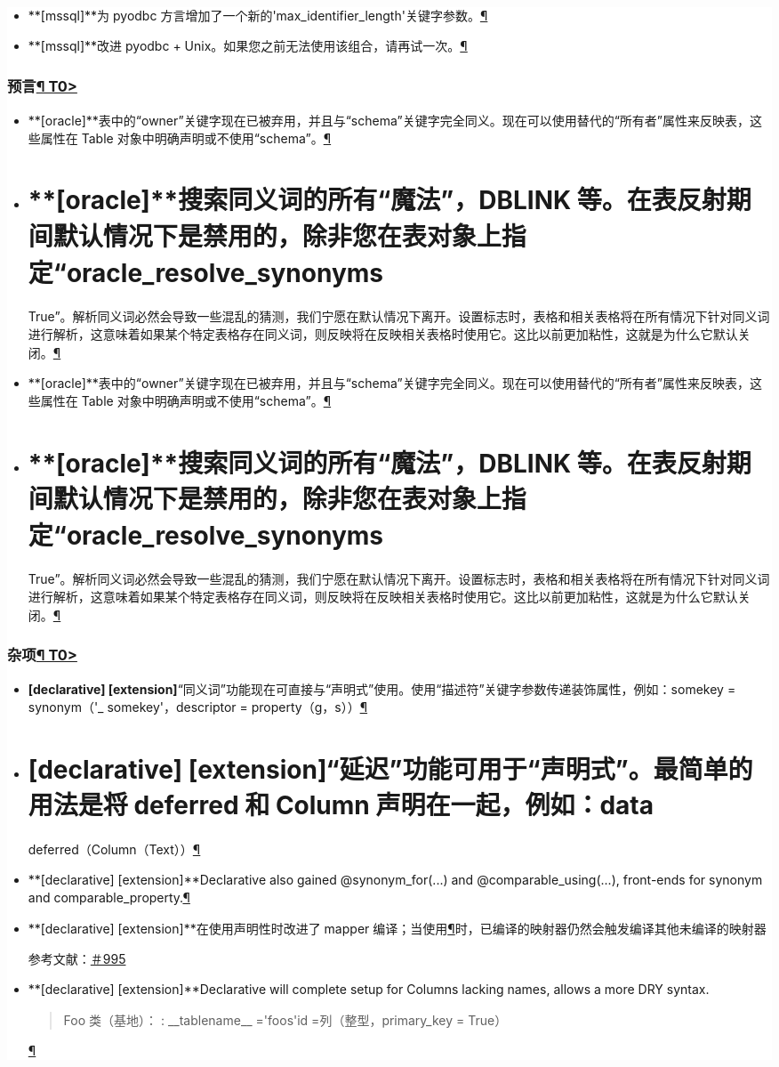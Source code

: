 -   **[mssql]**为 pyodbc 方言增加了一个新的'max\_identifier\_length'关键字参数。[¶](#change-81777f583ac945b32caaf0ee3aee5e0f)

-   **[mssql]**改进 pyodbc +
    Unix。如果您之前无法使用该组合，请再试一次。[¶](#change-4a7ee1c669796dd4516a38bfb42b52ff)

### 预言[¶ T0\>](#change-0.4.5-oracle "Permalink to this headline")

-   **[oracle]**表中的“owner”关键字现在已被弃用，并且与“schema”关键字完全同义。现在可以使用替代的“所有者”属性来反映表，这些属性在 Table 对象中明确声明或不使用“schema”。[¶](#change-34b821a274800e05021e8fb2396ee13c)

-   **[oracle]**搜索同义词的所有“魔法”，DBLINK 等。在表反射期间默认情况下是禁用的，除非您在表对象上指定“oracle\_resolve\_synonyms
    =
    True”。解析同义词必然会导致一些混乱的猜测，我们宁愿在默认情况下离开。设置标志时，表格和相关表格将在所有情况下针对同义词进行解析，这意味着如果某个特定表格存在同义词，则反映将在反映相关表格时使用它。这比以前更加粘性，这就是为什么它默认关闭。[¶](#change-fa31cab3a0232df3b107e07f3910f759)

-   **[oracle]**表中的“owner”关键字现在已被弃用，并且与“schema”关键字完全同义。现在可以使用替代的“所有者”属性来反映表，这些属性在 Table 对象中明确声明或不使用“schema”。[¶](#change-34b821a274800e05021e8fb2396ee13c)

-   **[oracle]**搜索同义词的所有“魔法”，DBLINK 等。在表反射期间默认情况下是禁用的，除非您在表对象上指定“oracle\_resolve\_synonyms
    =
    True”。解析同义词必然会导致一些混乱的猜测，我们宁愿在默认情况下离开。设置标志时，表格和相关表格将在所有情况下针对同义词进行解析，这意味着如果某个特定表格存在同义词，则反映将在反映相关表格时使用它。这比以前更加粘性，这就是为什么它默认关闭。[¶](#change-fa31cab3a0232df3b107e07f3910f759)

### 杂项[¶ T0\>](#change-0.4.5-misc "Permalink to this headline")

-   **[declarative]
    [extension]**“同义词”功能现在可直接与“声明式”使用。使用“描述符”关键字参数传递装饰属性，例如：somekey
    = synonym（'\_ somekey'，descriptor =
    property（g，s））[¶](#change-f5fc92b64655f9897a0758861123e3dc)

-   **[declarative]
    [extension]**“延迟”功能可用于“声明式”。最简单的用法是将 deferred 和 Column 声明在一起，例如：data
    =
    deferred（Column（Text））[¶](#change-1c8b78acb5469017fa9165603b123205)

-   **[declarative] [extension]**Declarative also gained
    @synonym\_for(...) and @comparable\_using(...), front-ends for
    synonym and
    comparable\_property.[¶](#change-92af8493880c77b027ad568e9fea4a4e)

-   **[declarative]
    [extension]**在使用声明性时改进了 mapper 编译；当使用[¶](#change-2e0484c6c3c3b159d5dce42185fd83af)时，已编译的映射器仍然会触发编译其他未编译的映射器

    参考文献：[＃995](http://www.sqlalchemy.org/trac/ticket/995)

-   **[declarative] [extension]**Declarative will complete setup for
    Columns lacking names, allows a more DRY syntax.

    > Foo 类（基地）：
    > :   \_\_tablename\_\_ ='foos'id =列（整型，primary\_key = True）

    [¶](#change-ab9ef5d41c92c8b3e3cf08569f4910fe)
